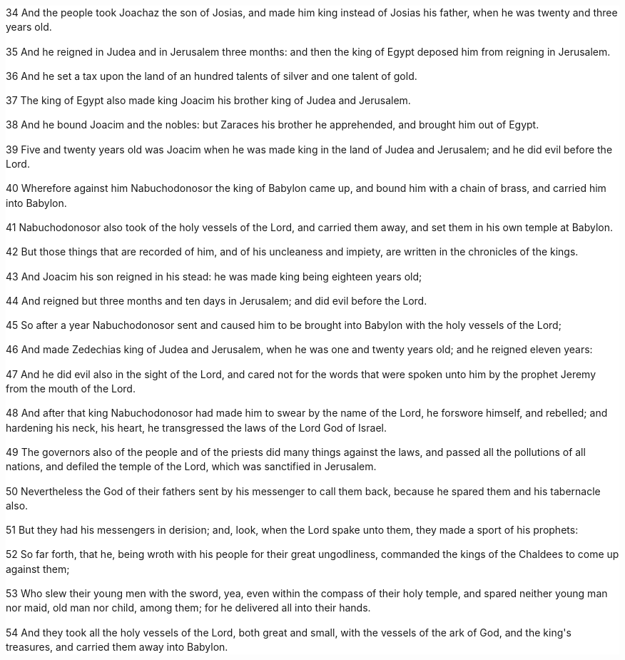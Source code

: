 34 And the people took Joachaz the son of Josias, and made him king instead of Josias his father, when he was twenty and three years old.

35 And he reigned in Judea and in Jerusalem three months: and then the king of Egypt deposed him from reigning in Jerusalem.

36 And he set a tax upon the land of an hundred talents of silver and one talent of gold.

37 The king of Egypt also made king Joacim his brother king of Judea and Jerusalem.

38 And he bound Joacim and the nobles: but Zaraces his brother he apprehended, and brought him out of Egypt.

39 Five and twenty years old was Joacim when he was made king in the land of Judea and Jerusalem; and he did evil before the Lord.

40 Wherefore against him Nabuchodonosor the king of Babylon came up, and bound him with a chain of brass, and carried him into Babylon.

41 Nabuchodonosor also took of the holy vessels of the Lord, and carried them away, and set them in his own temple at Babylon.

42 But those things that are recorded of him, and of his uncleaness and impiety, are written in the chronicles of the kings.

43 And Joacim his son reigned in his stead: he was made king being eighteen years old;

44 And reigned but three months and ten days in Jerusalem; and did evil before the Lord.

45 So after a year Nabuchodonosor sent and caused him to be brought into Babylon with the holy vessels of the Lord;

46 And made Zedechias king of Judea and Jerusalem, when he was one and twenty years old; and he reigned eleven years:

47 And he did evil also in the sight of the Lord, and cared not for the words that were spoken unto him by the prophet Jeremy from the mouth of the Lord.

48 And after that king Nabuchodonosor had made him to swear by the name of the Lord, he forswore himself, and rebelled; and hardening his neck, his heart, he transgressed the laws of the Lord God of Israel.

49 The governors also of the people and of the priests did many things against the laws, and passed all the pollutions of all nations, and defiled the temple of the Lord, which was sanctified in Jerusalem.

50 Nevertheless the God of their fathers sent by his messenger to call them back, because he spared them and his tabernacle also.

51 But they had his messengers in derision; and, look, when the Lord spake unto them, they made a sport of his prophets:

52 So far forth, that he, being wroth with his people for their great ungodliness, commanded the kings of the Chaldees to come up against them;

53 Who slew their young men with the sword, yea, even within the compass of their holy temple, and spared neither young man nor maid, old man nor child, among them; for he delivered all into their hands.

54 And they took all the holy vessels of the Lord, both great and small, with the vessels of the ark of God, and the king's treasures, and carried them away into Babylon.
